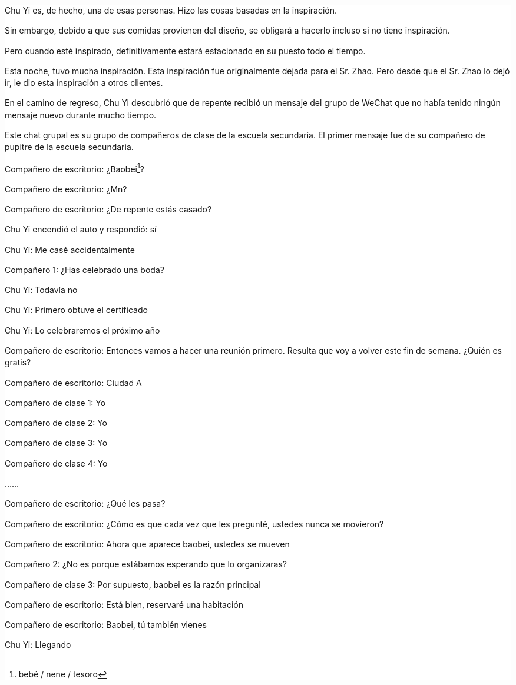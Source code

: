 Chu Yi es, de hecho, una de esas personas. Hizo las cosas basadas en la inspiración.

Sin embargo, debido a que sus comidas provienen del diseño, se obligará a hacerlo incluso si no tiene inspiración.

Pero cuando esté inspirado, definitivamente estará estacionado en su puesto todo el tiempo.

Esta noche, tuvo mucha inspiración. Esta inspiración fue originalmente dejada para el Sr. Zhao. Pero desde que el Sr. Zhao lo dejó ir, le dio esta inspiración a otros clientes.

En el camino de regreso, Chu Yi descubrió que de repente recibió un mensaje del grupo de WeChat que no había tenido ningún mensaje nuevo durante mucho tiempo.

Este chat grupal es su grupo de compañeros de clase de la escuela secundaria. El primer mensaje fue de su compañero de pupitre de la escuela secundaria.

Compañero de escritorio: ¿Baobei[^2]?

Compañero de escritorio: ¿Mn?

Compañero de escritorio: ¿De repente estás casado?

Chu Yi encendió el auto y respondió: sí

Chu Yi: Me casé accidentalmente

Compañero 1: ¿Has celebrado una boda?

Chu Yi: Todavía no

Chu Yi: Primero obtuve el certificado

Chu Yi: Lo celebraremos el próximo año

Compañero de escritorio: Entonces vamos a hacer una reunión primero. Resulta que voy a volver este fin de semana. ¿Quién es gratis?

Compañero de escritorio: Ciudad A

Compañero de clase 1: Yo

Compañero de clase 2: Yo

Compañero de clase 3: Yo

Compañero de clase 4: Yo

……

Compañero de escritorio: ¿Qué les pasa?

Compañero de escritorio: ¿Cómo es que cada vez que les pregunté, ustedes nunca se movieron?

Compañero de escritorio: Ahora que aparece baobei, ustedes se mueven

Compañero 2: ¿No es porque estábamos esperando que lo organizaras?

Compañero de clase 3: Por supuesto, baobei es la razón principal

Compañero de escritorio: Está bien, reservaré una habitación

Compañero de escritorio: Baobei, tú también vienes

Chu Yi: Llegando


[^1]: Solo puedes ver los comentarios de amigos en común en WeChat
[^2]: bebé / nene / tesoro
[^3]: de ahí el apodo
